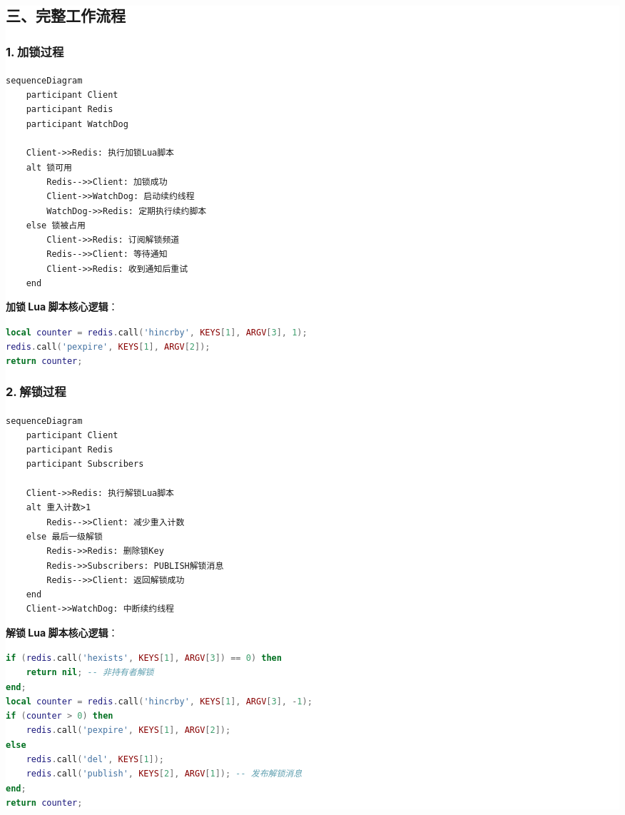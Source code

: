 ## 三、完整工作流程

### 1. 加锁过程
```mermaid
sequenceDiagram
    participant Client
    participant Redis
    participant WatchDog
    
    Client->>Redis: 执行加锁Lua脚本
    alt 锁可用
        Redis-->>Client: 加锁成功
        Client->>WatchDog: 启动续约线程
        WatchDog->>Redis: 定期执行续约脚本
    else 锁被占用
        Client->>Redis: 订阅解锁频道
        Redis-->>Client: 等待通知
        Client->>Redis: 收到通知后重试
    end
```

**加锁 Lua 脚本核心逻辑**：
```lua
local counter = redis.call('hincrby', KEYS[1], ARGV[3], 1);
redis.call('pexpire', KEYS[1], ARGV[2]);
return counter;
```

### 2. 解锁过程
```mermaid
sequenceDiagram
    participant Client
    participant Redis
    participant Subscribers
    
    Client->>Redis: 执行解锁Lua脚本
    alt 重入计数>1
        Redis-->>Client: 减少重入计数
    else 最后一级解锁
        Redis->>Redis: 删除锁Key
        Redis->>Subscribers: PUBLISH解锁消息
        Redis-->>Client: 返回解锁成功
    end
    Client->>WatchDog: 中断续约线程
```

**解锁 Lua 脚本核心逻辑**：
```lua
if (redis.call('hexists', KEYS[1], ARGV[3]) == 0) then
    return nil; -- 非持有者解锁
end;
local counter = redis.call('hincrby', KEYS[1], ARGV[3], -1);
if (counter > 0) then
    redis.call('pexpire', KEYS[1], ARGV[2]); 
else
    redis.call('del', KEYS[1]); 
    redis.call('publish', KEYS[2], ARGV[1]); -- 发布解锁消息
end;
return counter;
```
